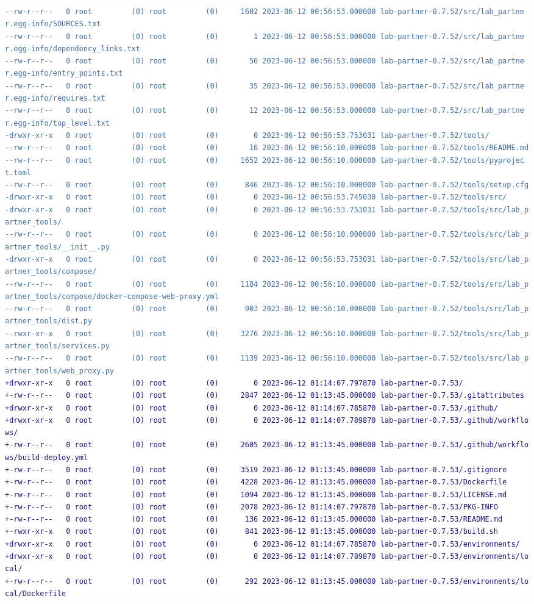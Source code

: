 ```diff
--rw-r--r--   0 root         (0) root         (0)     1602 2023-06-12 00:56:53.000000 lab-partner-0.7.52/src/lab_partner.egg-info/SOURCES.txt
--rw-r--r--   0 root         (0) root         (0)        1 2023-06-12 00:56:53.000000 lab-partner-0.7.52/src/lab_partner.egg-info/dependency_links.txt
--rw-r--r--   0 root         (0) root         (0)       56 2023-06-12 00:56:53.000000 lab-partner-0.7.52/src/lab_partner.egg-info/entry_points.txt
--rw-r--r--   0 root         (0) root         (0)       35 2023-06-12 00:56:53.000000 lab-partner-0.7.52/src/lab_partner.egg-info/requires.txt
--rw-r--r--   0 root         (0) root         (0)       12 2023-06-12 00:56:53.000000 lab-partner-0.7.52/src/lab_partner.egg-info/top_level.txt
-drwxr-xr-x   0 root         (0) root         (0)        0 2023-06-12 00:56:53.753031 lab-partner-0.7.52/tools/
--rw-r--r--   0 root         (0) root         (0)       16 2023-06-12 00:56:10.000000 lab-partner-0.7.52/tools/README.md
--rw-r--r--   0 root         (0) root         (0)     1652 2023-06-12 00:56:10.000000 lab-partner-0.7.52/tools/pyproject.toml
--rw-r--r--   0 root         (0) root         (0)      846 2023-06-12 00:56:10.000000 lab-partner-0.7.52/tools/setup.cfg
-drwxr-xr-x   0 root         (0) root         (0)        0 2023-06-12 00:56:53.745030 lab-partner-0.7.52/tools/src/
-drwxr-xr-x   0 root         (0) root         (0)        0 2023-06-12 00:56:53.753031 lab-partner-0.7.52/tools/src/lab_partner_tools/
--rw-r--r--   0 root         (0) root         (0)        0 2023-06-12 00:56:10.000000 lab-partner-0.7.52/tools/src/lab_partner_tools/__init__.py
-drwxr-xr-x   0 root         (0) root         (0)        0 2023-06-12 00:56:53.753031 lab-partner-0.7.52/tools/src/lab_partner_tools/compose/
--rw-r--r--   0 root         (0) root         (0)     1184 2023-06-12 00:56:10.000000 lab-partner-0.7.52/tools/src/lab_partner_tools/compose/docker-compose-web-proxy.yml
--rw-r--r--   0 root         (0) root         (0)      903 2023-06-12 00:56:10.000000 lab-partner-0.7.52/tools/src/lab_partner_tools/dist.py
--rwxr-xr-x   0 root         (0) root         (0)     3276 2023-06-12 00:56:10.000000 lab-partner-0.7.52/tools/src/lab_partner_tools/services.py
--rw-r--r--   0 root         (0) root         (0)     1139 2023-06-12 00:56:10.000000 lab-partner-0.7.52/tools/src/lab_partner_tools/web_proxy.py
+drwxr-xr-x   0 root         (0) root         (0)        0 2023-06-12 01:14:07.797870 lab-partner-0.7.53/
+-rw-r--r--   0 root         (0) root         (0)     2847 2023-06-12 01:13:45.000000 lab-partner-0.7.53/.gitattributes
+drwxr-xr-x   0 root         (0) root         (0)        0 2023-06-12 01:14:07.785870 lab-partner-0.7.53/.github/
+drwxr-xr-x   0 root         (0) root         (0)        0 2023-06-12 01:14:07.789870 lab-partner-0.7.53/.github/workflows/
+-rw-r--r--   0 root         (0) root         (0)     2605 2023-06-12 01:13:45.000000 lab-partner-0.7.53/.github/workflows/build-deploy.yml
+-rw-r--r--   0 root         (0) root         (0)     3519 2023-06-12 01:13:45.000000 lab-partner-0.7.53/.gitignore
+-rw-r--r--   0 root         (0) root         (0)     4228 2023-06-12 01:13:45.000000 lab-partner-0.7.53/Dockerfile
+-rw-r--r--   0 root         (0) root         (0)     1094 2023-06-12 01:13:45.000000 lab-partner-0.7.53/LICENSE.md
+-rw-r--r--   0 root         (0) root         (0)     2078 2023-06-12 01:14:07.797870 lab-partner-0.7.53/PKG-INFO
+-rw-r--r--   0 root         (0) root         (0)      136 2023-06-12 01:13:45.000000 lab-partner-0.7.53/README.md
+-rwxr-xr-x   0 root         (0) root         (0)      841 2023-06-12 01:13:45.000000 lab-partner-0.7.53/build.sh
+drwxr-xr-x   0 root         (0) root         (0)        0 2023-06-12 01:14:07.785870 lab-partner-0.7.53/environments/
+drwxr-xr-x   0 root         (0) root         (0)        0 2023-06-12 01:14:07.789870 lab-partner-0.7.53/environments/local/
+-rw-r--r--   0 root         (0) root         (0)      292 2023-06-12 01:13:45.000000 lab-partner-0.7.53/environments/local/Dockerfile
```